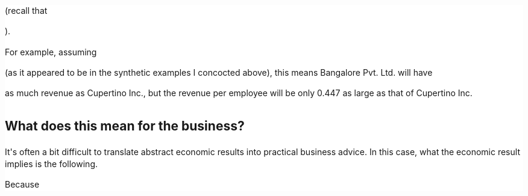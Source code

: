 








 (recall that <?xml version='1.0'?>
















).

For example, assuming <?xml version='1.0'?>

















 (as it appeared to be in the synthetic examples I concocted above), this means Bangalore Pvt. Ltd. will have <?xml version='1.0'?>























 as much revenue as Cupertino Inc., but the revenue per employee will be only 0.447 as large as that of Cupertino Inc.

## What does this mean for the business?

It's often a bit difficult to translate abstract economic results into practical business advice. In this case, what the economic result implies is the following.

Because <?xml version='1.0'?>
